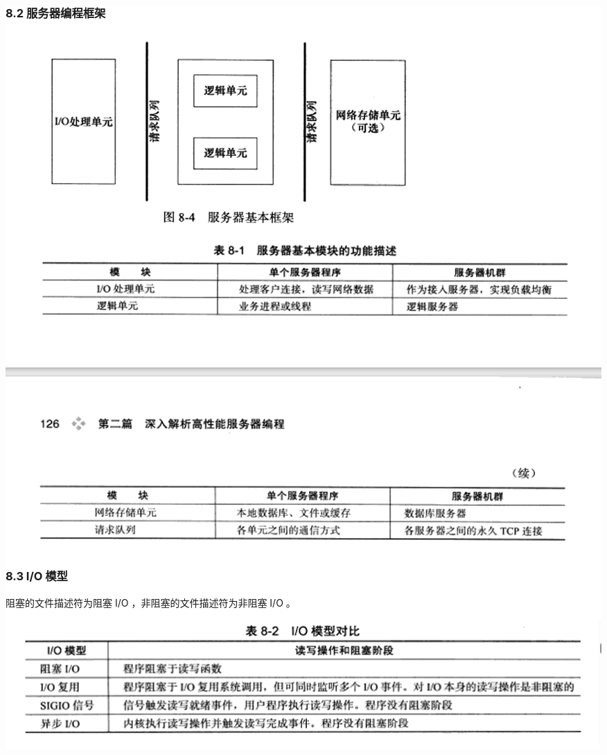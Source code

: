 ### 8.2	服务器编程框架

![image-20231110000735517](./../imgs/image-20231110000735517.png)

![image-20231110000933795](./../imgs/image-20231110000933795.png)

### 8.3	I/O	模型

阻塞的文件描述符为阻塞 I/O ，非阻塞的文件描述符为非阻塞 I/O 。

![image-20231110125524465](./../imgs/image-20231110125524465.png)
